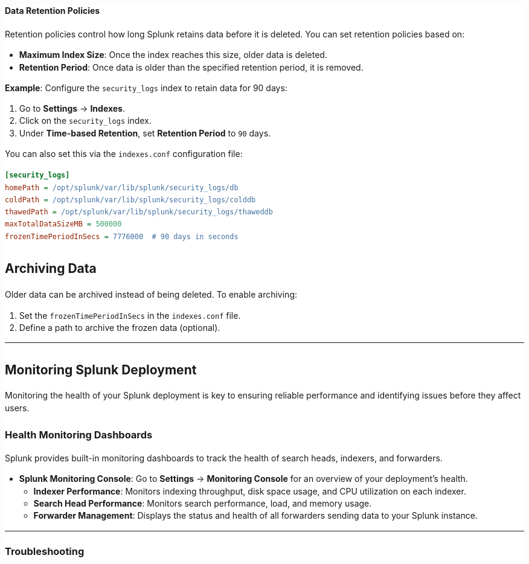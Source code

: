 #### Data Retention Policies

Retention policies control how long Splunk retains data before it is deleted. You can set retention policies based on:

- **Maximum Index Size**: Once the index reaches this size, older data is deleted.
- **Retention Period**: Once data is older than the specified retention period, it is removed.

**Example**: Configure the `security_logs` index to retain data for 90 days:

1. Go to **Settings** → **Indexes**.
2. Click on the `security_logs` index.
3. Under **Time-based Retention**, set **Retention Period** to `90` days.

You can also set this via the `indexes.conf` configuration file:

```ini
[security_logs]
homePath = /opt/splunk/var/lib/splunk/security_logs/db
coldPath = /opt/splunk/var/lib/splunk/security_logs/colddb
thawedPath = /opt/splunk/var/lib/splunk/security_logs/thaweddb
maxTotalDataSizeMB = 500000
frozenTimePeriodInSecs = 7776000  # 90 days in seconds
```
## Archiving Data

Older data can be archived instead of being deleted. To enable archiving:

1. Set the `frozenTimePeriodInSecs` in the `indexes.conf` file.
2. Define a path to archive the frozen data (optional).

---

## Monitoring Splunk Deployment

Monitoring the health of your Splunk deployment is key to ensuring reliable performance and identifying issues before they affect users.

### Health Monitoring Dashboards

Splunk provides built-in monitoring dashboards to track the health of search heads, indexers, and forwarders.

- **Splunk Monitoring Console**: Go to **Settings** → **Monitoring Console** for an overview of your deployment’s health.
   - **Indexer Performance**: Monitors indexing throughput, disk space usage, and CPU utilization on each indexer.
   - **Search Head Performance**: Monitors search performance, load, and memory usage.
   - **Forwarder Management**: Displays the status and health of all forwarders sending data to your Splunk instance.

---

### Troubleshooting
